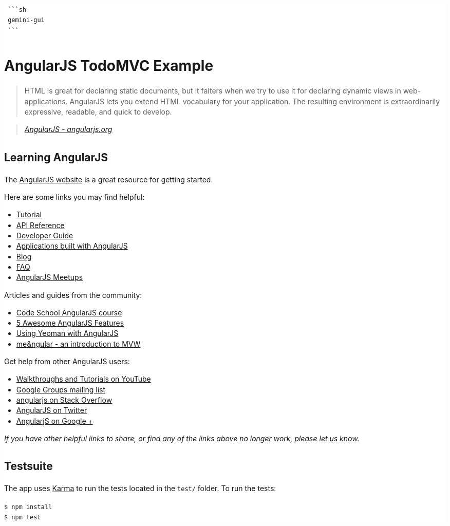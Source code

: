      ```sh
     gemini-gui
     ```

# AngularJS TodoMVC Example

> HTML is great for declaring static documents, but it falters when we try to use it for declaring dynamic views in web-applications. AngularJS lets you extend HTML vocabulary for your application. The resulting environment is extraordinarily expressive, readable, and quick to develop.

> _[AngularJS - angularjs.org](http://angularjs.org)_


## Learning AngularJS
The [AngularJS website](http://angularjs.org) is a great resource for getting started.

Here are some links you may find helpful:

* [Tutorial](http://docs.angularjs.org/tutorial)
* [API Reference](http://docs.angularjs.org/api)
* [Developer Guide](http://docs.angularjs.org/guide)
* [Applications built with AngularJS](https://www.madewithangular.com/)
* [Blog](http://blog.angularjs.org)
* [FAQ](http://docs.angularjs.org/misc/faq)
* [AngularJS Meetups](http://www.youtube.com/angularjs)

Articles and guides from the community:

* [Code School AngularJS course](https://www.codeschool.com/courses/shaping-up-with-angular-js)
* [5 Awesome AngularJS Features](http://net.tutsplus.com/tutorials/javascript-ajax/5-awesome-angularjs-features)
* [Using Yeoman with AngularJS](http://briantford.com/blog/angular-yeoman.html)
* [me&ngular - an introduction to MVW](http://stephenplusplus.github.io/meangular)

Get help from other AngularJS users:

* [Walkthroughs and Tutorials on YouTube](http://www.youtube.com/playlist?list=PL1w1q3fL4pmgqpzb-XhG7Clgi67d_OHXz)
* [Google Groups mailing list](https://groups.google.com/forum/?fromgroups#!forum/angular)
* [angularjs on Stack Overflow](http://stackoverflow.com/questions/tagged/angularjs)
* [AngularJS on Twitter](https://twitter.com/angularjs)
* [AngularjS on Google +](https://plus.google.com/+AngularJS/posts)

_If you have other helpful links to share, or find any of the links above no longer work, please [let us know](https://github.com/tastejs/todomvc/issues)._

## Testsuite

The app uses [Karma](http://karma-runner.github.io/0.12/index.html) to run the tests located in the `test/` folder. To run the tests:

```
$ npm install
$ npm test
```
